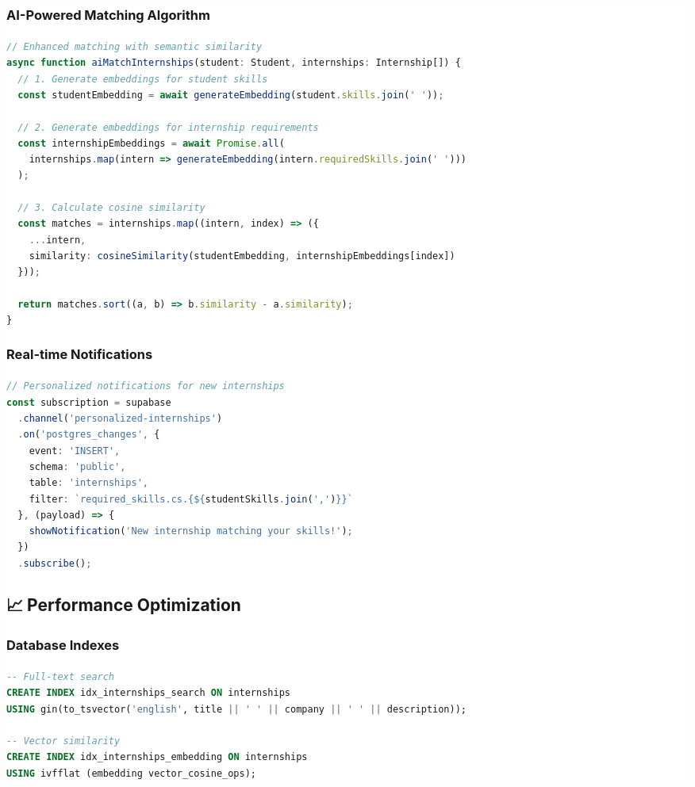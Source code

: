 ### AI-Powered Matching Algorithm
```typescript
// Enhanced matching with semantic similarity
async function aiMatchInternships(student: Student, internships: Internship[]) {
  // 1. Generate embeddings for student skills
  const studentEmbedding = await generateEmbedding(student.skills.join(' '));
  
  // 2. Generate embeddings for internship requirements
  const internshipEmbeddings = await Promise.all(
    internships.map(intern => generateEmbedding(intern.requiredSkills.join(' ')))
  );
  
  // 3. Calculate cosine similarity
  const matches = internships.map((intern, index) => ({
    ...intern,
    similarity: cosineSimilarity(studentEmbedding, internshipEmbeddings[index])
  }));
  
  return matches.sort((a, b) => b.similarity - a.similarity);
}
```

### Real-time Notifications
```typescript
// Personalized notifications for new internships
const subscription = supabase
  .channel('personalized-internships')
  .on('postgres_changes', {
    event: 'INSERT',
    schema: 'public',
    table: 'internships',
    filter: `required_skills.cs.{${studentSkills.join(',')}}`
  }, (payload) => {
    showNotification('New internship matching your skills!');
  })
  .subscribe();
```

## 📈 Performance Optimization

### Database Indexes
```sql
-- Full-text search
CREATE INDEX idx_internships_search ON internships 
USING gin(to_tsvector('english', title || ' ' || company || ' ' || description));

-- Vector similarity
CREATE INDEX idx_internships_embedding ON internships 
USING ivfflat (embedding vector_cosine_ops);
```
